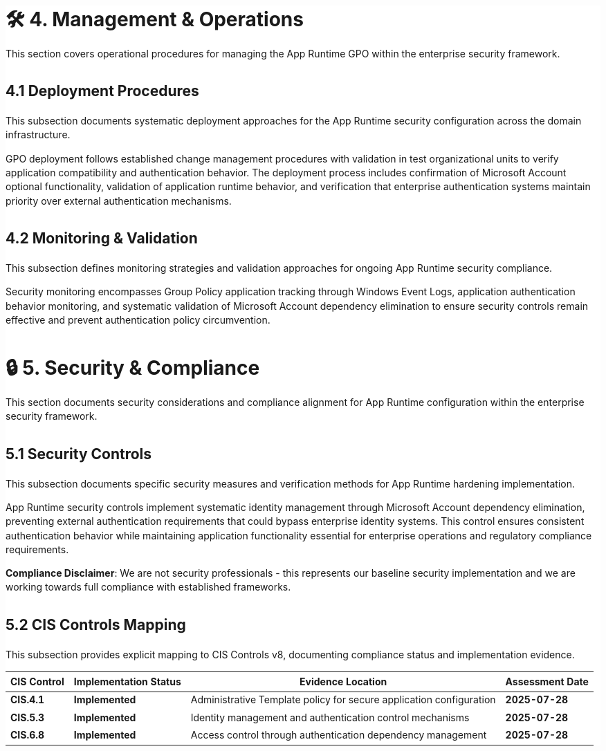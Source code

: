 # 🛠️ **4. Management & Operations**

This section covers operational procedures for managing the App Runtime GPO within the enterprise security framework.

## **4.1 Deployment Procedures**

This subsection documents systematic deployment approaches for the App Runtime security configuration across the domain infrastructure.

GPO deployment follows established change management procedures with validation in test organizational units to verify application compatibility and authentication behavior. The deployment process includes confirmation of Microsoft Account optional functionality, validation of application runtime behavior, and verification that enterprise authentication systems maintain priority over external authentication mechanisms.

## **4.2 Monitoring & Validation**

This subsection defines monitoring strategies and validation approaches for ongoing App Runtime security compliance.

Security monitoring encompasses Group Policy application tracking through Windows Event Logs, application authentication behavior monitoring, and systematic validation of Microsoft Account dependency elimination to ensure security controls remain effective and prevent authentication policy circumvention.

# 🔒 **5. Security & Compliance**

This section documents security considerations and compliance alignment for App Runtime configuration within the enterprise security framework.

## **5.1 Security Controls**

This subsection documents specific security measures and verification methods for App Runtime hardening implementation.

App Runtime security controls implement systematic identity management through Microsoft Account dependency elimination, preventing external authentication requirements that could bypass enterprise identity systems. This control ensures consistent authentication behavior while maintaining application functionality essential for enterprise operations and regulatory compliance requirements.

**Compliance Disclaimer**: We are not security professionals - this represents our baseline security implementation and we are working towards full compliance with established frameworks.

## **5.2 CIS Controls Mapping**

This subsection provides explicit mapping to CIS Controls v8, documenting compliance status and implementation evidence.

| **CIS Control** | **Implementation Status** | **Evidence Location** | **Assessment Date** |
|-----------------|--------------------------|----------------------|-------------------|
| **CIS.4.1** | **Implemented** | Administrative Template policy for secure application configuration | **2025-07-28** |
| **CIS.5.3** | **Implemented** | Identity management and authentication control mechanisms | **2025-07-28** |
| **CIS.6.8** | **Implemented** | Access control through authentication dependency management | **2025-07-28** |
